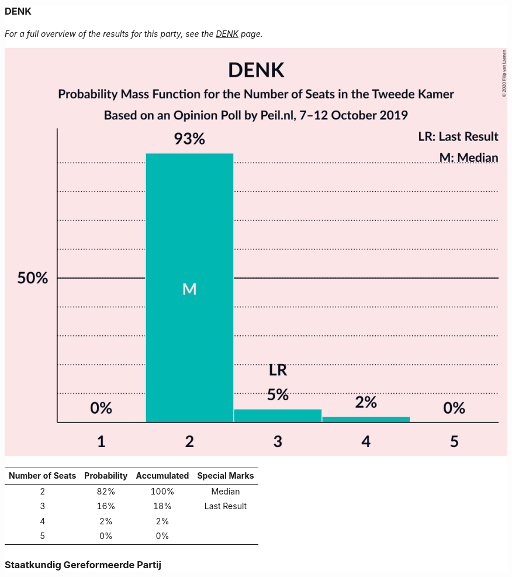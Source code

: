 ### DENK

*For a full overview of the results for this party, see the [DENK](party-denk.html) page.*

![Graph with seats probability mass function not yet produced](2019-10-12-Peilnl-seats-pmf-denk.png "Seats Probability Mass Function")

| Number of Seats | Probability | Accumulated | Special Marks |
|:---------------:|:-----------:|:-----------:|:-------------:|
| 2 | 82% | 100% | Median |
| 3 | 16% | 18% | Last Result |
| 4 | 2% | 2% |  |
| 5 | 0% | 0% |  |

### Staatkundig Gereformeerde Partij
